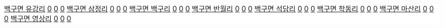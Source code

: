 
  <tr class="item">
    <td><a href="전라북도김제시백구면유강리">백구면 유강리</a></td>
    <td><a href="전라북도김제시백구면유강리">0</a></td>
    <td><a href="전라북도김제시백구면유강리">0</a></td>
    <td><a href="전라북도김제시백구면유강리">0</a></td>
  </tr>
    

  <tr class="item">
    <td><a href="전라북도김제시백구면삼정리">백구면 삼정리</a></td>
    <td><a href="전라북도김제시백구면삼정리">0</a></td>
    <td><a href="전라북도김제시백구면삼정리">0</a></td>
    <td><a href="전라북도김제시백구면삼정리">0</a></td>
  </tr>
    

  <tr class="item">
    <td><a href="전라북도김제시백구면백구리">백구면 백구리</a></td>
    <td><a href="전라북도김제시백구면백구리">0</a></td>
    <td><a href="전라북도김제시백구면백구리">0</a></td>
    <td><a href="전라북도김제시백구면백구리">0</a></td>
  </tr>
    

  <tr class="item">
    <td><a href="전라북도김제시백구면반월리">백구면 반월리</a></td>
    <td><a href="전라북도김제시백구면반월리">0</a></td>
    <td><a href="전라북도김제시백구면반월리">0</a></td>
    <td><a href="전라북도김제시백구면반월리">0</a></td>
  </tr>
    

  <tr class="item">
    <td><a href="전라북도김제시백구면석담리">백구면 석담리</a></td>
    <td><a href="전라북도김제시백구면석담리">0</a></td>
    <td><a href="전라북도김제시백구면석담리">0</a></td>
    <td><a href="전라북도김제시백구면석담리">0</a></td>
  </tr>
    

  <tr class="item">
    <td><a href="전라북도김제시백구면학동리">백구면 학동리</a></td>
    <td><a href="전라북도김제시백구면학동리">0</a></td>
    <td><a href="전라북도김제시백구면학동리">0</a></td>
    <td><a href="전라북도김제시백구면학동리">0</a></td>
  </tr>
    

  <tr class="item">
    <td><a href="전라북도김제시백구면마산리">백구면 마산리</a></td>
    <td><a href="전라북도김제시백구면마산리">0</a></td>
    <td><a href="전라북도김제시백구면마산리">0</a></td>
    <td><a href="전라북도김제시백구면마산리">0</a></td>
  </tr>
    

  <tr class="item">
    <td><a href="전라북도김제시백구면영상리">백구면 영상리</a></td>
    <td><a href="전라북도김제시백구면영상리">0</a></td>
    <td><a href="전라북도김제시백구면영상리">0</a></td>
    <td><a href="전라북도김제시백구면영상리">0</a></td>
  </tr>
    